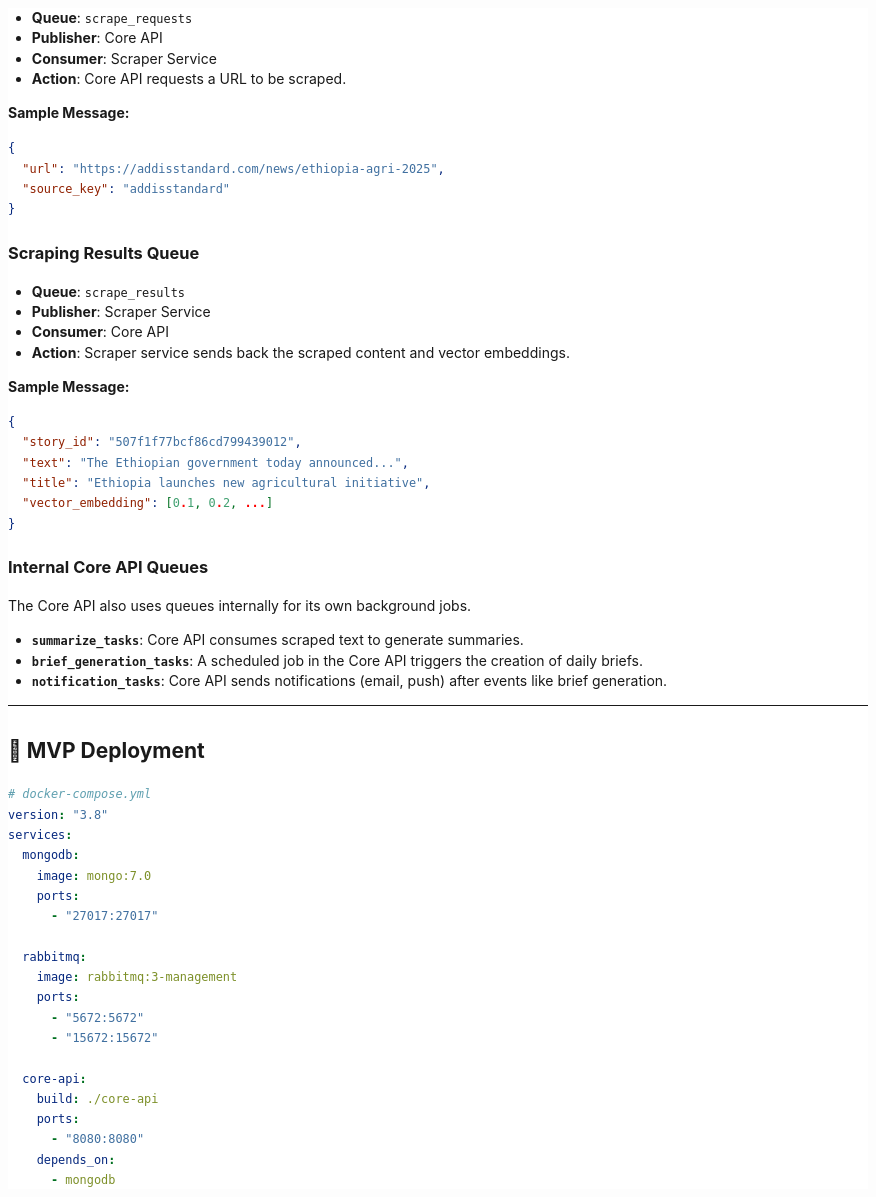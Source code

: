 - **Queue**: `scrape_requests`
- **Publisher**: Core API
- **Consumer**: Scraper Service
- **Action**: Core API requests a URL to be scraped.

**Sample Message:**

```json
{
  "url": "https://addisstandard.com/news/ethiopia-agri-2025",
  "source_key": "addisstandard"
}
```

### **Scraping Results Queue**

- **Queue**: `scrape_results`
- **Publisher**: Scraper Service
- **Consumer**: Core API
- **Action**: Scraper service sends back the scraped content and vector embeddings.

**Sample Message:**

```json
{
  "story_id": "507f1f77bcf86cd799439012",
  "text": "The Ethiopian government today announced...",
  "title": "Ethiopia launches new agricultural initiative",
  "vector_embedding": [0.1, 0.2, ...]
}
```

### **Internal Core API Queues**

The Core API also uses queues internally for its own background jobs.

- **`summarize_tasks`**: Core API consumes scraped text to generate summaries.
- **`brief_generation_tasks`**: A scheduled job in the Core API triggers the creation of daily briefs.
- **`notification_tasks`**: Core API sends notifications (email, push) after events like brief generation.

---

## 🐳 MVP Deployment

```yaml
# docker-compose.yml
version: "3.8"
services:
  mongodb:
    image: mongo:7.0
    ports:
      - "27017:27017"

  rabbitmq:
    image: rabbitmq:3-management
    ports:
      - "5672:5672"
      - "15672:15672"

  core-api:
    build: ./core-api
    ports:
      - "8080:8080"
    depends_on:
      - mongodb
```